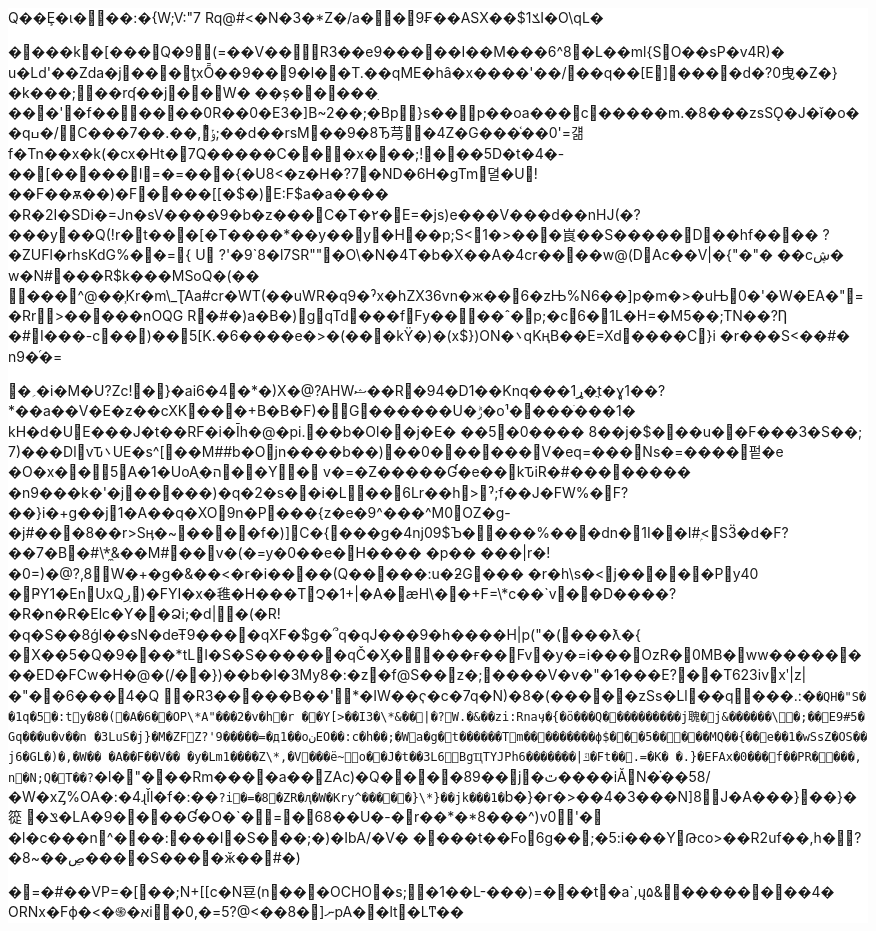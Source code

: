  Q��Ȩ�ɩ���:�{W;V:"7 Rq@#<�N�3�\*Z�/a��9₣��ASX��$ݎ1I�O\qL�
 
 ����k�[���Q�9(=��V��R3��e9�����I��M���6^8�L��ml{SO��sP�v4R)� u�Ld'��Zda�j���ţxȬ� �9��9�l��T.��qME�hȃ�x����'��/��q��[E]����ԁ�?0曳�Z�}�k���;��rʠ��j��W� ��ș�����ִ ���'�f������0R��0�E3�]B~2� �;�Bp}s��p��oa���c�����m.�8� ��zsSǪ͏�J�ĭ�o��qߎ�/C���7��.��,񎹪ͪݸ;��d��rsM��9�8Ђ芎�4Z�G���֫��0'=걞f�Tn��x�k(�cx�Ht�7Q�����C���x���;!���5D�t�4�-��[�����I=�=���{�U8<�z�H�?7�ND�6H�g Tm뎔�U!��F��ѫ��)�F����[[�$�)E:F$a�a���� �R�2I�SDi�=Jn�sV����9�b�z���C�T�٢�E=�js)e ���V���d��nHJ(�?���y��Q(!r�t���[�T����\*��y��y�H��p;S<݇1�>���峎��S�����D��hf ���� ?�ZUFl�rhsKdG%��={
U ?'�9`8�l7SR""�O\�N�4T�b �X��A�4cr����w@(DAc��V|�{"�"�  ��cڜ� w�N#� ��R$k���MSoQ�(�� ���^@��֧Kr�m\_ƮAa#cr�WT(��uWR�q9�ˀx�hZX36vn�ж��6�zЊ%N6��]p�m�>�uЊ0�'�W�EA�" =�Rr>�����nOQG R�#�)a�B�)gqTd���fFy����ˆ�p;�c6�1L�H=�M5� �;TN��?Ƞ �#I���-c��)��5[K.�6����e�>�(���kΫ�)�(x$})ON�܌qKңB��E=Xd����C}i �r���S<��#� n9�֜�=

�؍�i�M�U?Zc!�}�ai6�4�\*�)X�@?AHWޝ��R�94�D1��K nq���1ړ �ֲt�ܸɣ1��?\*��a��V�E�z��cXK���+B�B�F)�G������U�ݱ�o¹����ֹ���1�
kH�d�U׊E���J�t��RF�i�Īh�@�pi.��b�Ol�𲏗�j�E� ��5�0����
8��j�$� ��u��F���З�S��;
7)���DlvԎ܌UE�s^[��M## b�Ojn� ���b��)��0������V�еq=���Ns�=����펕�e �O�x��5A�1�UoAֻ�ה��Y�
v�=�Z�����Ɠ�e��׶kԎiR�#�������� �n9���k�'�j�����)�q�2�s��i�L��6Lr��h>ˀ;f��J�FW%�F?��}i�+g��j1�A��q�XO9n�P���{z�e�9^���^M0OZ�g-�j#���8��r>Sӊ�~ ����f�)]C� {��� g�4ǌ09$Ъ ����%���dn�1I��I#ۭ<SӞ�d�F?��7�B�#\*̼& ��M#��v�(�=y�0��e�H����
�p�� ���|r�!�0=)�@?,8W�+�g�&��<�r�i����(Q�����:u�ƻG���
�r�h\s�<j�����Py40
�ҎY1�EnUxQڔ)�FYI�x�㲝�H� ��TՉ�1+|�A�ӕH\��+F=\*c��`v��D����?�R�n�R�Elc�Y��Ձi;�d|׊�(�R!�q�S��8ǵl��sN�deŦ9 ����qXF�$g�՞q�qJ���9�h����H|p("�(���ƛ�{
�X��5�Q�9���\*tLI�S�S������qČ�Ӽ����ғ��Fv�y�=i���OzR�0MB�ww��������ED�FCw�H�@�(/��})��b�l�3My8�:�z�f@S��z�;��� �V�v�"�1���E?��T623ivxʹ|z|�"��6���4�Q �R3�����B��'\*�IW��ҁ�c�7q�N)�8�(�����zSs�Lӏ��q���.:�`�QH�"S��1q�5�:ty�8�(�A�6��OP\*A"���2�v�h�r
��Y[>��І3�\*&��|�?W.�&��zi:Rnaӌ�{�ö���Q����������j聭�j&������\�;��E9#5�Gq���u�v��n
�3LuS�j}�M�ZFZ?'9�����=�д1��oنEO��:c�h��;�W a�g�t������Tm���������ϕ$���5�����MQ��{��e��1�wSsZ�OS��j6�GL�)�,�W��
�A��F��V�� �y�Lm1����Z\*,�V���ë~o��J�t��3L6BgҴTYJPh6�������|ݿ�Ft��.=�K� �.}�EFAx� 0���f��PR�� ��,n�N;Q�T��?`�ӏ�"���Rm����a��ZAc)�Q���� 89��j�ٿ����iӐN�֗��58/�W�xȤ%OA�:�4ɻǏl�f�:��`?i�=�8�ZR�ԯ�W�Kry^�����}\*}��jk���1�`b�}�r�>��4�3���N]8 J�A���}��}�篵 ݏ�޶�LA�9����Ɠ�O�`�=�68��U�-�r��\*�\*8���^)v0'�
�l�c���n^���:���I�S���;�)�IbA/�V�
����t��Fo6g��;�5:i���Y Թ co>��R2uf��,h�?�ڝ��~8����S����ӂ��#�)
 
 �=�#��VP =�[��;N+[[c�N䜳 (n���OCHO�s;�1��L-���)=���t�a`,ų۵&��������4�
ORNx�Fϕ�<�֍�אi�ނ[�8��>@?5=�,0pA��lt�Lͳ��
 




























